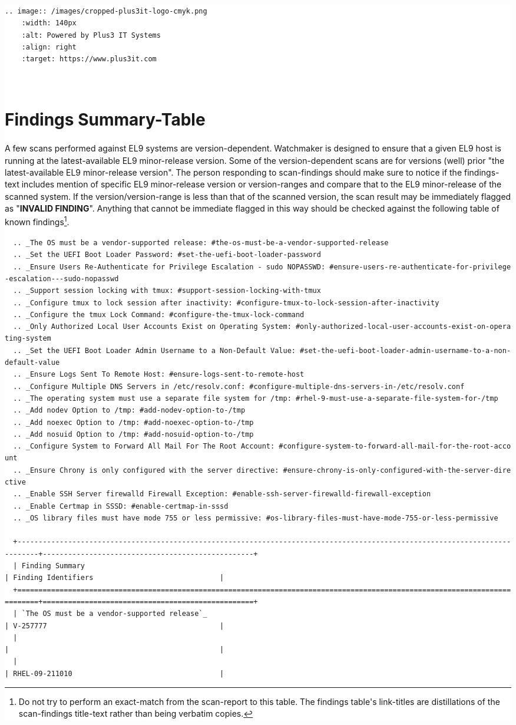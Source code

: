 ```{eval-rst}
.. image:: /images/cropped-plus3it-logo-cmyk.png
    :width: 140px
    :alt: Powered by Plus3 IT Systems
    :align: right
    :target: https://www.plus3it.com
```
<br>

# Findings Summary-Table

A few scans performed against EL9 systems are version-dependent. Watchmaker is designed to ensure that a given EL9 host is running at the latest-available EL9 minor-release version. Some of the version-dependent scans are for versions (well) prior "the latest-available EL9 minor-release version". The person responding to scan-findings should make sure to notice if the findings-text includes mention of specific EL9 minor-release version or version-ranges and compare that to the EL9 minor-release of the scanned system. If the version/version-range is less than that of the scanned version, the scan result may be immediately flagged as "**INVALID FINDING**". Anything that cannot be immediate flagged in this way should be checked against the following table of known findings[^1].


```{eval-rst}
  .. _The OS must be a vendor-supported release: #the-os-must-be-a-vendor-supported-release
  .. _Set the UEFI Boot Loader Password: #set-the-uefi-boot-loader-password
  .. _Ensure Users Re-Authenticate for Privilege Escalation - sudo NOPASSWD: #ensure-users-re-authenticate-for-privilege-escalation---sudo-nopasswd
  .. _Support session locking with tmux: #support-session-locking-with-tmux
  .. _Configure tmux to lock session after inactivity: #configure-tmux-to-lock-session-after-inactivity
  .. _Configure the tmux Lock Command: #configure-the-tmux-lock-command
  .. _Only Authorized Local User Accounts Exist on Operating System: #only-authorized-local-user-accounts-exist-on-operating-system
  .. _Set the UEFI Boot Loader Admin Username to a Non-Default Value: #set-the-uefi-boot-loader-admin-username-to-a-non-default-value
  .. _Ensure Logs Sent To Remote Host: #ensure-logs-sent-to-remote-host
  .. _Configure Multiple DNS Servers in /etc/resolv.conf: #configure-multiple-dns-servers-in-/etc/resolv.conf
  .. _The operating system must use a separate file system for /tmp: #rhel-9-must-use-a-separate-file-system-for-/tmp
  .. _Add nodev Option to /tmp: #add-nodev-option-to-/tmp
  .. _Add noexec Option to /tmp: #add-noexec-option-to-/tmp
  .. _Add nosuid Option to /tmp: #add-nosuid-option-to-/tmp
  .. _Configure System to Forward All Mail For The Root Account: #configure-system-to-forward-all-mail-for-the-root-account
  .. _Ensure Chrony is only configured with the server directive: #ensure-chrony-is-only-configured-with-the-server-directive
  .. _Enable SSH Server firewalld Firewall Exception: #enable-ssh-server-firewalld-firewall-exception
  .. _Enable Certmap in SSSD: #enable-certmap-in-sssd
  .. _OS library files must have mode 755 or less permissive: #os-library-files-must-have-mode-755-or-less-permissive

  +-----------------------------------------------------------------------------------------------------------------------------+--------------------------------------------------+
  | Finding Summary                                                                                                             | Finding Identifiers                              |
  +=============================================================================================================================+==================================================+
  | `The OS must be a vendor-supported release`_                                                                                | V-257777                                         |
  |                                                                                                                             |                                                  |
  |                                                                                                                             | RHEL-09-211010                                   |
```

[^1]: Do not try to perform an exact-match from the scan-report to this table. The findings table's link-titles are distillations of the scan-findings title-text rather than being verbatim copies.
